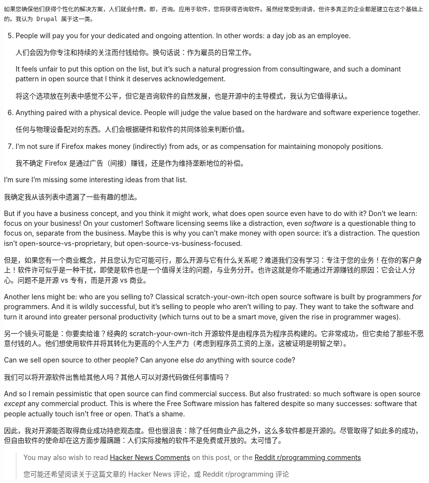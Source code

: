     如果您确保他们获得个性化的解决方案，人们就会付费。即，咨询。应用于软件，您将获得咨询软件。虽然经常受到诽谤，但许多真正的企业都是建立在这个基础上的。我认为 Drupal 属于这一类。
5.  People will pay you for your dedicated and ongoing attention. In other words: a day job as an employee.  
    
    人们会因为你专注和持续的关注而付钱给你。换句话说：作为雇员的日常工作。  
    
    It feels unfair to put this option on the list, but it’s such a natural progression from consultingware, and such a dominant pattern in open source that I think it deserves acknowledgement.  
    
    将这个选项放在列表中感觉不公平，但它是咨询软件的自然发展，也是开源中的主导模式，我认为它值得承认。
6.  Anything paired with a physical device. People will judge the value based on the hardware and software experience together.  
    
    任何与物理设备配对的东西。人们会根据硬件和软件的共同体验来判断价值。
7.  I’m not sure if Firefox makes money (indirectly) from ads, or as compensation for maintaining monopoly positions.  
    
    我不确定 Firefox 是通过广告（间接）赚钱，还是作为维持垄断地位的补偿。

I’m sure I’m missing some interesting ideas from that list.  

我确定我从该列表中遗漏了一些有趣的想法。

But if you have a business concept, and you think it might work, what does open source even have to do with it? Don’t we learn: focus on your business! On your customer! Software licensing seems like a distraction, even _software_ is a questionable thing to focus on, separate from the business. Maybe this is why you can’t make money with open source: it’s a distraction. The question isn’t open-source-vs-proprietary, but open-source-vs-business-focused.  

但是，如果您有一个商业概念，并且您认为它可能可行，那么开源与它有什么关系呢？难道我们没有学习：专注于您的业务！在你的客户身上！软件许可似乎是一种干扰，即使是软件也是一个值得关注的问题，与业务分开。也许这就是你不能通过开源赚钱的原因：它会让人分心。问题不是开源 vs 专有，而是开源 vs 商业。

Another lens might be: who are you selling to? Classical scratch-your-own-itch open source software is built by programmers _for_ programmers. And it is wildly successful, but it’s selling to people who aren’t willing to pay. They want to take the software and turn it around into greater personal productivity (which turns out to be a smart move, given the rise in programmer wages).  

另一个镜头可能是：你要卖给谁？经典的 scratch-your-own-itch 开源软件是由程序员为程序员构建的。它非常成功，但它卖给了那些不愿意付钱的人。他们想使用软件并将其转化为更高的个人生产力（考虑到程序员工资的上涨，这被证明是明智之举）。  

Can we sell open source to other people? Can anyone else _do_ anything with source code?  

我们可以将开源软件出售给其他人吗？其他人可以对源代码做任何事情吗？

And so I remain pessimistic that open source can find commercial success. But also frustrated: so much software is open source _except_ any commercial product. This is where the Free Software mission has faltered despite so many successes: software that people actually touch isn’t free or open. That’s a shame.  

因此，我对开源能否取得商业成功持悲观态度。但也很沮丧：除了任何商业产品之外，这么多软件都是开源的。尽管取得了如此多的成功，但自由软件的使命却在这方面步履蹒跚：人们实际接触的软件不是免费或开放的。太可惜了。

> You may also wish to read [Hacker News Comments](https://news.ycombinator.com/item?id=19431444) on this post, or the [Reddit r/programming comments](https://www.reddit.com/r/programming/comments/b30m3s/open_source_doesnt_make_money_because_it_isnt/)  
> 
> 您可能还希望阅读关于这篇文章的 Hacker News 评论，或 Reddit r/programming 评论
